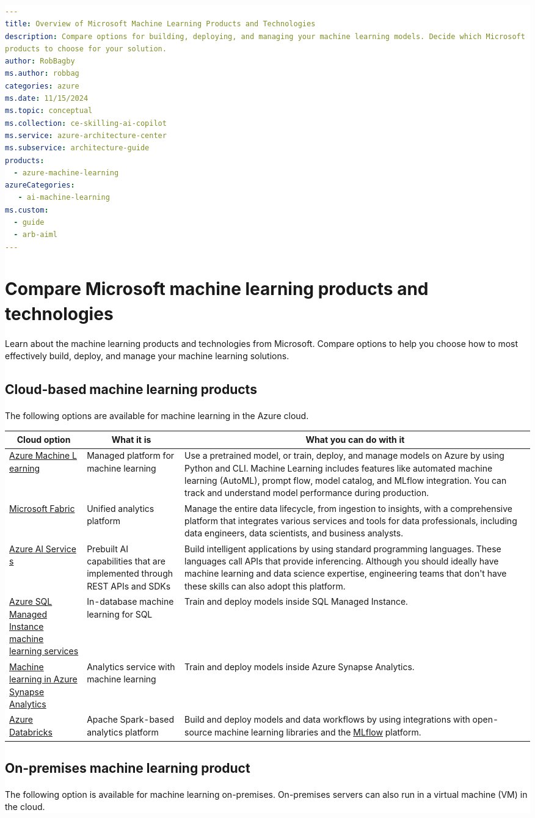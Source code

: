 ```yaml
---
title: Overview of Microsoft Machine Learning Products and Technologies
description: Compare options for building, deploying, and managing your machine learning models. Decide which Microsoft products to choose for your solution.
author: RobBagby
ms.author: robbag
categories: azure
ms.date: 11/15/2024
ms.topic: conceptual
ms.collection: ce-skilling-ai-copilot
ms.service: azure-architecture-center
ms.subservice: architecture-guide
products:
  - azure-machine-learning
azureCategories: 
   - ai-machine-learning
ms.custom:
  - guide
  - arb-aiml
---
```


# Compare Microsoft machine learning products and technologies

Learn about the machine learning products and technologies from Microsoft. Compare options to help you choose how to most effectively build, deploy, and manage your machine learning solutions.

## Cloud-based machine learning products

The following options are available for machine learning in the Azure cloud.

| Cloud&nbsp;option | What it is | What you can do with it |
|-|-|-|
| [Azure&nbsp;Machine&nbsp;Learning](#azure-machine-learning) | Managed platform for machine learning  | Use a pretrained model, or train, deploy, and manage models on Azure by using Python and CLI. Machine Learning includes features like automated machine learning (AutoML), prompt flow, model catalog, and MLflow integration. You can track and understand model performance during production. |
| [Microsoft Fabric](#microsoft-fabric) | Unified analytics platform | Manage the entire data lifecycle, from ingestion to insights, with a comprehensive platform that integrates various services and tools for data professionals, including data engineers, data scientists, and business analysts. |
| [Azure&nbsp;AI&nbsp;Services](#azure-ai-services) | Prebuilt AI capabilities that are implemented through REST APIs and SDKs  | Build intelligent applications by using standard programming languages. These languages call APIs that provide inferencing. Although you should ideally have machine learning and data science expertise, engineering teams that don't have these skills can also adopt this platform. |
| [Azure SQL Managed Instance machine learning services](#sql-machine-learning) | In-database machine learning for SQL | Train and deploy models inside SQL Managed Instance. |
| [Machine learning in Azure Synapse Analytics](#sql-machine-learning) | Analytics service with machine learning | Train and deploy models inside Azure Synapse Analytics. |
| [Azure Databricks](#azure-databricks) | Apache Spark-based analytics platform | Build and deploy models and data workflows by using integrations with open-source machine learning libraries and the [MLflow](/azure/databricks/applications/mlflow/) platform. |

## On-premises machine learning product

The following option is available for machine learning on-premises. On-premises servers can also run in a virtual machine (VM) in the cloud.
